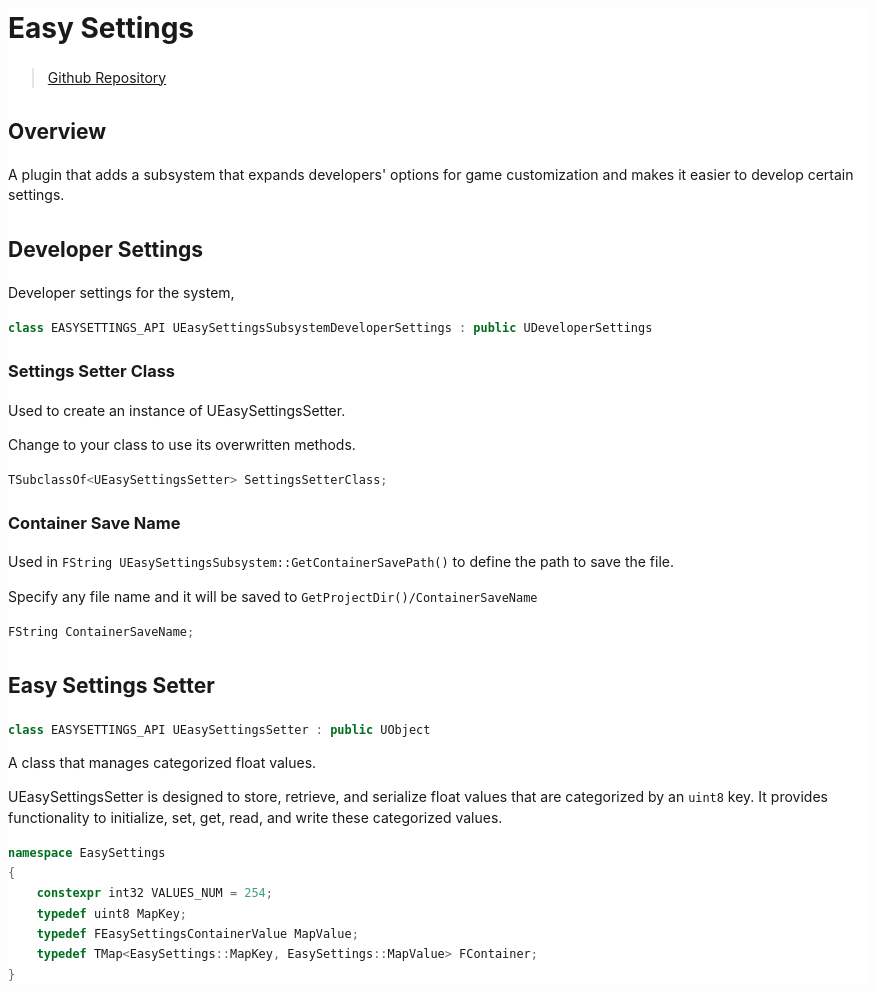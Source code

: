 # Easy Settings

> [Github Repository](https://github.com/ArtemIyX/EasySettingsUnreal)

## Overview

A plugin that adds a subsystem that expands developers' options for game customization and makes it easier to develop certain settings.

## Developer Settings

Developer settings for the system,

```C++ title="EasySettingsSubsystemDeveloperSettings"
class EASYSETTINGS_API UEasySettingsSubsystemDeveloperSettings : public UDeveloperSettings
```

### Settings Setter Class

Used to create an instance of UEasySettingsSetter.

Change to your class to use its overwritten methods.

```C++ title="EasySettingsSubsystemDeveloperSettings"
TSubclassOf<UEasySettingsSetter> SettingsSetterClass;
```

### Container Save Name

Used in ``FString UEasySettingsSubsystem::GetContainerSavePath()``  to define the path to save the file.

Specify any file name and it will be saved to ``GetProjectDir()/ContainerSaveName``

```C++ title="EasySettingsSubsystemDeveloperSettings"
FString ContainerSaveName;
```

## Easy Settings Setter

```C++
class EASYSETTINGS_API UEasySettingsSetter : public UObject
```

A class that manages categorized float values.

UEasySettingsSetter is designed to store, retrieve, and serialize float values that are categorized by an `uint8` key.
It provides functionality to initialize, set, get, read, and write these categorized values.

```C++ title="EasySettingsSetter.h"
namespace EasySettings
{
	constexpr int32 VALUES_NUM = 254;
	typedef uint8 MapKey;
	typedef FEasySettingsContainerValue MapValue;
	typedef TMap<EasySettings::MapKey, EasySettings::MapValue> FContainer;
}

```
